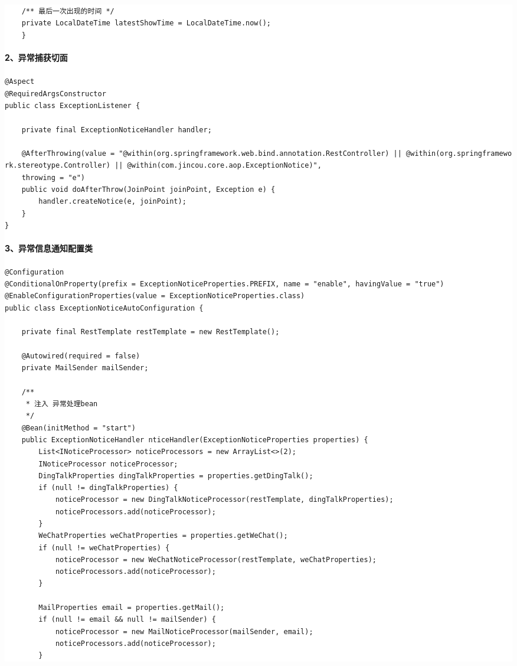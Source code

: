         /** 最后一次出现的时间 */
        private LocalDateTime latestShowTime = LocalDateTime.now();
        }
    

#### 2、异常捕获切面

    @Aspect
    @RequiredArgsConstructor
    public class ExceptionListener {
    
        private final ExceptionNoticeHandler handler;
    
        @AfterThrowing(value = "@within(org.springframework.web.bind.annotation.RestController) || @within(org.springframework.stereotype.Controller) || @within(com.jincou.core.aop.ExceptionNotice)", 
        throwing = "e")
        public void doAfterThrow(JoinPoint joinPoint, Exception e) {
            handler.createNotice(e, joinPoint);
        }
    }
    

#### 3、异常信息通知配置类

    @Configuration
    @ConditionalOnProperty(prefix = ExceptionNoticeProperties.PREFIX, name = "enable", havingValue = "true")
    @EnableConfigurationProperties(value = ExceptionNoticeProperties.class)
    public class ExceptionNoticeAutoConfiguration {
    
        private final RestTemplate restTemplate = new RestTemplate();
    
        @Autowired(required = false)
        private MailSender mailSender;
    
        /**
         * 注入 异常处理bean
         */
        @Bean(initMethod = "start")
        public ExceptionNoticeHandler nticeHandler(ExceptionNoticeProperties properties) {
            List<INoticeProcessor> noticeProcessors = new ArrayList<>(2);
            INoticeProcessor noticeProcessor;
            DingTalkProperties dingTalkProperties = properties.getDingTalk();
            if (null != dingTalkProperties) {
                noticeProcessor = new DingTalkNoticeProcessor(restTemplate, dingTalkProperties);
                noticeProcessors.add(noticeProcessor);
            }
            WeChatProperties weChatProperties = properties.getWeChat();
            if (null != weChatProperties) {
                noticeProcessor = new WeChatNoticeProcessor(restTemplate, weChatProperties);
                noticeProcessors.add(noticeProcessor);
            }
    
            MailProperties email = properties.getMail();
            if (null != email && null != mailSender) {
                noticeProcessor = new MailNoticeProcessor(mailSender, email);
                noticeProcessors.add(noticeProcessor);
            }
    
